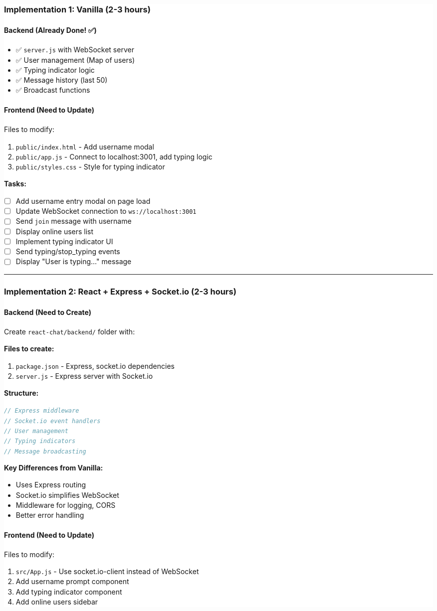 ### Implementation 1: Vanilla (2-3 hours)

#### Backend (Already Done! ✅)
- ✅ `server.js` with WebSocket server
- ✅ User management (Map of users)
- ✅ Typing indicator logic
- ✅ Message history (last 50)
- ✅ Broadcast functions

#### Frontend (Need to Update)
Files to modify:
1. `public/index.html` - Add username modal
2. `public/app.js` - Connect to localhost:3001, add typing logic
3. `public/styles.css` - Style for typing indicator

**Tasks:**
- [ ] Add username entry modal on page load
- [ ] Update WebSocket connection to `ws://localhost:3001`
- [ ] Send `join` message with username
- [ ] Display online users list
- [ ] Implement typing indicator UI
- [ ] Send typing/stop_typing events
- [ ] Display "User is typing..." message

---

### Implementation 2: React + Express + Socket.io (2-3 hours)

#### Backend (Need to Create)
Create `react-chat/backend/` folder with:

**Files to create:**
1. `package.json` - Express, socket.io dependencies
2. `server.js` - Express server with Socket.io

**Structure:**
```javascript
// Express middleware
// Socket.io event handlers
// User management
// Typing indicators
// Message broadcasting
```

**Key Differences from Vanilla:**
- Uses Express routing
- Socket.io simplifies WebSocket
- Middleware for logging, CORS
- Better error handling

#### Frontend (Need to Update)
Files to modify:
1. `src/App.js` - Use socket.io-client instead of WebSocket
2. Add username prompt component
3. Add typing indicator component
4. Add online users sidebar
